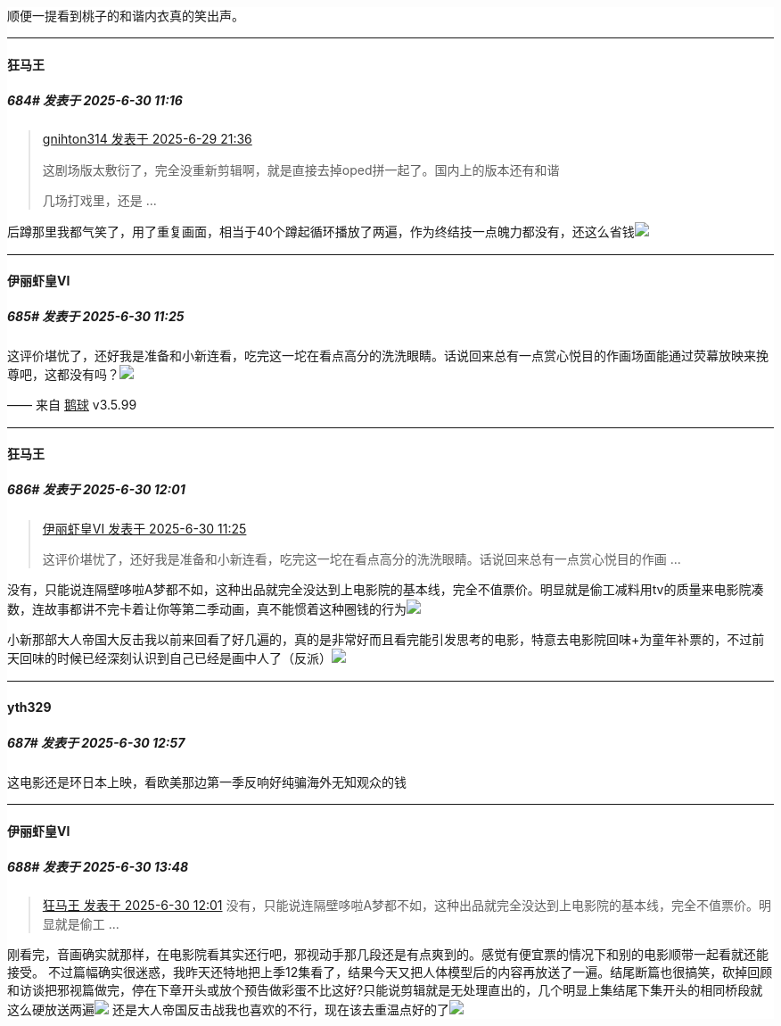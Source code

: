 顺便一提看到桃子的和谐内衣真的笑出声。

*****

####  狂马王  
##### 684#       发表于 2025-6-30 11:16

<blockquote><a href="httphttps://stage1st.com/2b/forum.php?mod=redirect&amp;goto=findpost&amp;pid=68019749&amp;ptid=2154428" target="_blank">gnihton314 发表于 2025-6-29 21:36</a>

这剧场版太敷衍了，完全没重新剪辑啊，就是直接去掉oped拼一起了。国内上的版本还有和谐

几场打戏里，还是 ...</blockquote>
后蹲那里我都气笑了，用了重复画面，相当于40个蹲起循环播放了两遍，作为终结技一点魄力都没有，还这么省钱<img src="https://static.stage1st.com/image/smiley/face2017/019.png" referrerpolicy="no-referrer">


*****

####  伊丽虾皇VI  
##### 685#       发表于 2025-6-30 11:25

这评价堪忧了，还好我是准备和小新连看，吃完这一坨在看点高分的洗洗眼睛。话说回来总有一点赏心悦目的作画场面能通过荧幕放映来挽尊吧，这都没有吗？<img src="https://static.stage1st.com/image/smiley/face2017/013.png" referrerpolicy="no-referrer">

—— 来自 [鹅球](https://www.pgyer.com/GcUxKd4w) v3.5.99


*****

####  狂马王  
##### 686#       发表于 2025-6-30 12:01

<blockquote><a href="httphttps://stage1st.com/2b/forum.php?mod=redirect&amp;goto=findpost&amp;pid=68021911&amp;ptid=2154428" target="_blank">伊丽虾皇VI 发表于 2025-6-30 11:25</a>

这评价堪忧了，还好我是准备和小新连看，吃完这一坨在看点高分的洗洗眼睛。话说回来总有一点赏心悦目的作画 ...</blockquote>
没有，只能说连隔壁哆啦A梦都不如，这种出品就完全没达到上电影院的基本线，完全不值票价。明显就是偷工减料用tv的质量来电影院凑数，连故事都讲不完卡着让你等第二季动画，真不能惯着这种圈钱的行为<img src="https://static.stage1st.com/image/smiley/face2017/126.png" referrerpolicy="no-referrer">

小新那部大人帝国大反击我以前来回看了好几遍的，真的是非常好而且看完能引发思考的电影，特意去电影院回味+为童年补票的，不过前天回味的时候已经深刻认识到自己已经是画中人了（反派）<img src="https://static.stage1st.com/image/smiley/face2017/019.png" referrerpolicy="no-referrer">


*****

####  yth329  
##### 687#       发表于 2025-6-30 12:57

这电影还是环日本上映，看欧美那边第一季反响好纯骗海外无知观众的钱


*****

####  伊丽虾皇VI  
##### 688#       发表于 2025-6-30 13:48

<blockquote><a href="httphttps://stage1st.com/2b/forum.php?mod=redirect&amp;goto=findpost&amp;pid=68022172&amp;ptid=2154428" target="_blank">狂马王 发表于 2025-6-30 12:01</a>
没有，只能说连隔壁哆啦A梦都不如，这种出品就完全没达到上电影院的基本线，完全不值票价。明显就是偷工 ...</blockquote>
刚看完，音画确实就那样，在电影院看其实还行吧，邪视动手那几段还是有点爽到的。感觉有便宜票的情况下和别的电影顺带一起看就还能接受。
不过篇幅确实很迷惑，我昨天还特地把上季12集看了，结果今天又把人体模型后的内容再放送了一遍。结尾断篇也很搞笑，砍掉回顾和访谈把邪视篇做完，停在下章开头或放个预告做彩蛋不比这好?只能说剪辑就是无处理直出的，几个明显上集结尾下集开头的相同桥段就这么硬放送两遍<img src="https://static.stage1st.com/image/smiley/face2017/004.gif" referrerpolicy="no-referrer">
还是大人帝国反击战我也喜欢的不行，现在该去重温点好的了<img src="https://static.stage1st.com/image/smiley/face2017/026.png" referrerpolicy="no-referrer">
